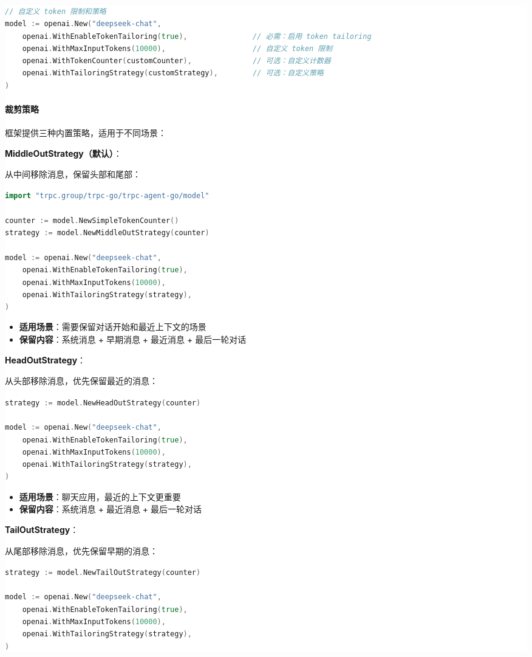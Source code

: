 ```go
// 自定义 token 限制和策略
model := openai.New("deepseek-chat",
    openai.WithEnableTokenTailoring(true),               // 必需：启用 token tailoring
    openai.WithMaxInputTokens(10000),                    // 自定义 token 限制
    openai.WithTokenCounter(customCounter),              // 可选：自定义计数器
    openai.WithTailoringStrategy(customStrategy),        // 可选：自定义策略
)
```

#### 裁剪策略

框架提供三种内置策略，适用于不同场景：

**MiddleOutStrategy（默认）**：

从中间移除消息，保留头部和尾部：

```go
import "trpc.group/trpc-go/trpc-agent-go/model"

counter := model.NewSimpleTokenCounter()
strategy := model.NewMiddleOutStrategy(counter)

model := openai.New("deepseek-chat",
    openai.WithEnableTokenTailoring(true),
    openai.WithMaxInputTokens(10000),
    openai.WithTailoringStrategy(strategy),
)
```

- **适用场景**：需要保留对话开始和最近上下文的场景
- **保留内容**：系统消息 + 早期消息 + 最近消息 + 最后一轮对话

**HeadOutStrategy**：

从头部移除消息，优先保留最近的消息：

```go
strategy := model.NewHeadOutStrategy(counter)

model := openai.New("deepseek-chat",
    openai.WithEnableTokenTailoring(true),
    openai.WithMaxInputTokens(10000),
    openai.WithTailoringStrategy(strategy),
)
```

- **适用场景**：聊天应用，最近的上下文更重要
- **保留内容**：系统消息 + 最近消息 + 最后一轮对话

**TailOutStrategy**：

从尾部移除消息，优先保留早期的消息：

```go
strategy := model.NewTailOutStrategy(counter)

model := openai.New("deepseek-chat",
    openai.WithEnableTokenTailoring(true),
    openai.WithMaxInputTokens(10000),
    openai.WithTailoringStrategy(strategy),
)
```
